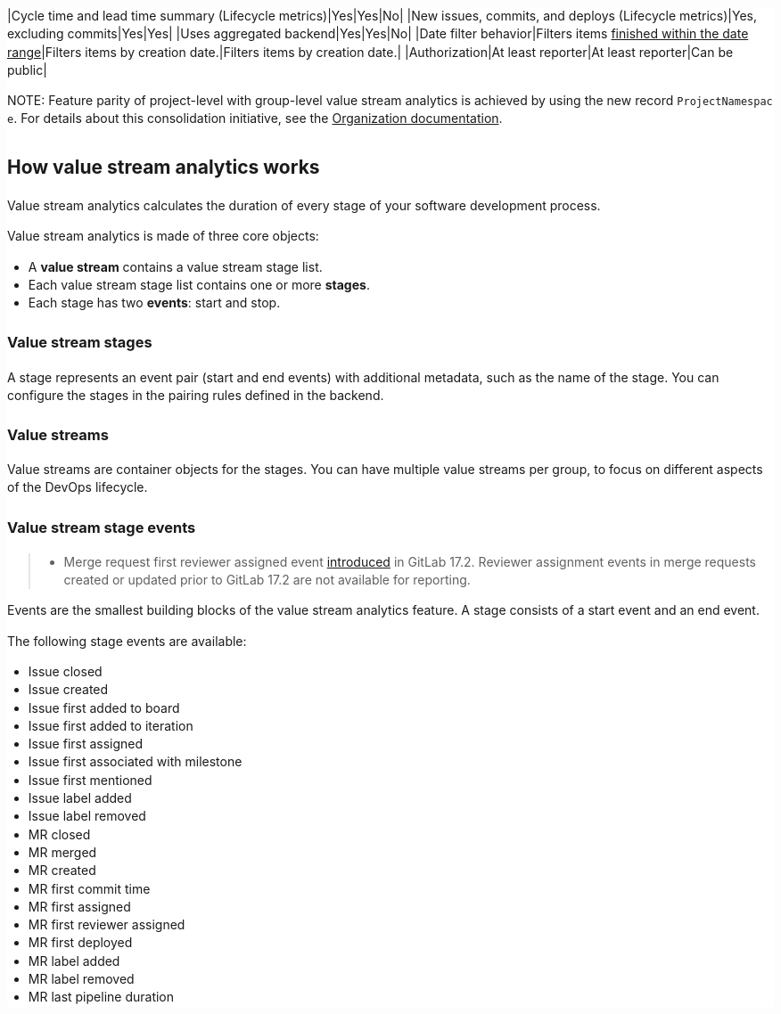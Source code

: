 |Cycle time and lead time summary (Lifecycle metrics)|Yes|Yes|No|
|New issues, commits, and deploys (Lifecycle metrics)|Yes, excluding commits|Yes|Yes|
|Uses aggregated backend|Yes|Yes|No|
|Date filter behavior|Filters items [finished within the date range](https://gitlab.com/groups/gitlab-org/-/epics/6046)|Filters items by creation date.|Filters items by creation date.|
|Authorization|At least reporter|At least reporter|Can be public|

NOTE:
Feature parity of project-level with group-level value stream analytics is achieved by using the new record `ProjectNamespace`. For details about this consolidation initiative, see the [Organization documentation](../../../development/organization/index.md).

## How value stream analytics works

Value stream analytics calculates the duration of every stage of your software development process.

Value stream analytics is made of three core objects:

- A **value stream** contains a value stream stage list.
- Each value stream stage list contains one or more **stages**.
- Each stage has two **events**: start and stop.

### Value stream stages

A stage represents an event pair (start and end events) with additional metadata, such as the name of the stage. You can configure the stages in the pairing rules defined in the backend.

### Value streams

Value streams are container objects for the stages. You can have multiple value streams per group, to focus on different aspects of the DevOps lifecycle.

### Value stream stage events

> - Merge request first reviewer assigned event [introduced](https://gitlab.com/gitlab-org/gitlab/-/issues/466383) in GitLab 17.2. Reviewer assignment events in merge requests created or updated prior to GitLab 17.2 are not available for reporting.

Events are the smallest building blocks of the value stream analytics feature. A stage consists of a start event and an end event.

The following stage events are available:

- Issue closed
- Issue created
- Issue first added to board
- Issue first added to iteration
- Issue first assigned
- Issue first associated with milestone
- Issue first mentioned
- Issue label added
- Issue label removed
- MR closed
- MR merged
- MR created
- MR first commit time
- MR first assigned
- MR first reviewer assigned
- MR first deployed
- MR label added
- MR label removed
- MR last pipeline duration

